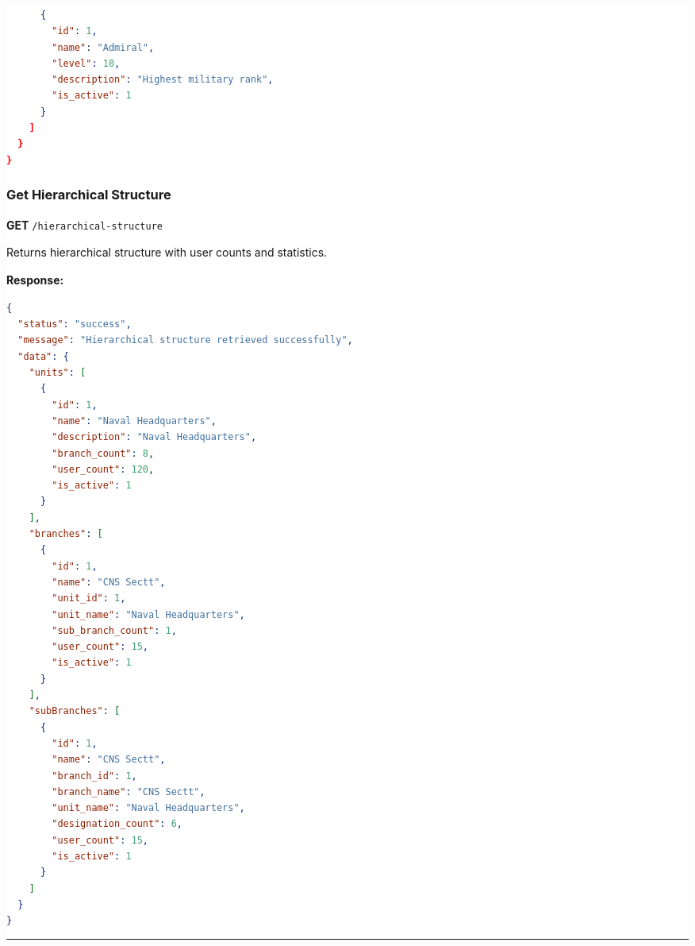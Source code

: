 ```json
      {
        "id": 1,
        "name": "Admiral",
        "level": 10,
        "description": "Highest military rank",
        "is_active": 1
      }
    ]
  }
}
```

### Get Hierarchical Structure
**GET** `/hierarchical-structure`

Returns hierarchical structure with user counts and statistics.

**Response:**
```json
{
  "status": "success",
  "message": "Hierarchical structure retrieved successfully",
  "data": {
    "units": [
      {
        "id": 1,
        "name": "Naval Headquarters",
        "description": "Naval Headquarters",
        "branch_count": 8,
        "user_count": 120,
        "is_active": 1
      }
    ],
    "branches": [
      {
        "id": 1,
        "name": "CNS Sectt",
        "unit_id": 1,
        "unit_name": "Naval Headquarters",
        "sub_branch_count": 1,
        "user_count": 15,
        "is_active": 1
      }
    ],
    "subBranches": [
      {
        "id": 1,
        "name": "CNS Sectt",
        "branch_id": 1,
        "branch_name": "CNS Sectt",
        "unit_name": "Naval Headquarters",
        "designation_count": 6,
        "user_count": 15,
        "is_active": 1
      }
    ]
  }
}
```

---